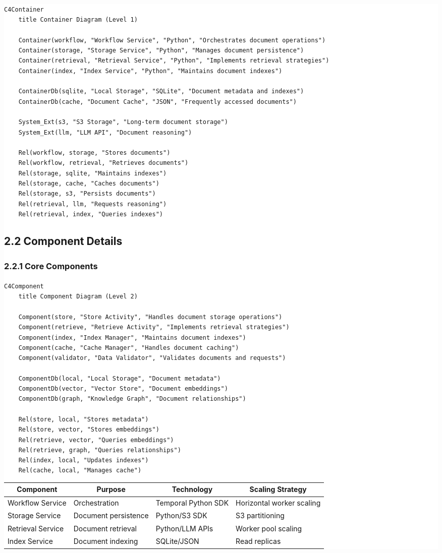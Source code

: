 ```mermaid
C4Container
    title Container Diagram (Level 1)
    
    Container(workflow, "Workflow Service", "Python", "Orchestrates document operations")
    Container(storage, "Storage Service", "Python", "Manages document persistence")
    Container(retrieval, "Retrieval Service", "Python", "Implements retrieval strategies")
    Container(index, "Index Service", "Python", "Maintains document indexes")
    
    ContainerDb(sqlite, "Local Storage", "SQLite", "Document metadata and indexes")
    ContainerDb(cache, "Document Cache", "JSON", "Frequently accessed documents")
    
    System_Ext(s3, "S3 Storage", "Long-term document storage")
    System_Ext(llm, "LLM API", "Document reasoning")
    
    Rel(workflow, storage, "Stores documents")
    Rel(workflow, retrieval, "Retrieves documents")
    Rel(storage, sqlite, "Maintains indexes")
    Rel(storage, cache, "Caches documents")
    Rel(storage, s3, "Persists documents")
    Rel(retrieval, llm, "Requests reasoning")
    Rel(retrieval, index, "Queries indexes")
```

## 2.2 Component Details

### 2.2.1 Core Components

```mermaid
C4Component
    title Component Diagram (Level 2)
    
    Component(store, "Store Activity", "Handles document storage operations")
    Component(retrieve, "Retrieve Activity", "Implements retrieval strategies")
    Component(index, "Index Manager", "Maintains document indexes")
    Component(cache, "Cache Manager", "Handles document caching")
    Component(validator, "Data Validator", "Validates documents and requests")
    
    ComponentDb(local, "Local Storage", "Document metadata")
    ComponentDb(vector, "Vector Store", "Document embeddings")
    ComponentDb(graph, "Knowledge Graph", "Document relationships")
    
    Rel(store, local, "Stores metadata")
    Rel(store, vector, "Stores embeddings")
    Rel(retrieve, vector, "Queries embeddings")
    Rel(retrieve, graph, "Queries relationships")
    Rel(index, local, "Updates indexes")
    Rel(cache, local, "Manages cache")
```

| Component | Purpose | Technology | Scaling Strategy |
| --- | --- | --- | --- |
| Workflow Service | Orchestration | Temporal Python SDK | Horizontal worker scaling |
| Storage Service | Document persistence | Python/S3 SDK | S3 partitioning |
| Retrieval Service | Document retrieval | Python/LLM APIs | Worker pool scaling |
| Index Service | Document indexing | SQLite/JSON | Read replicas |
